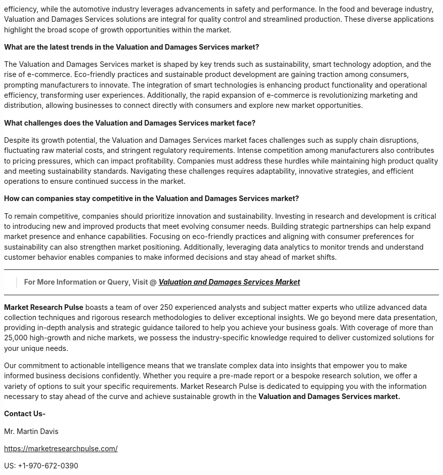 efficiency, while the automotive industry leverages advancements in safety and performance. In the food and beverage industry, Valuation and Damages Services solutions are integral for quality control and streamlined production. These diverse applications highlight the broad scope of growth opportunities within the market.</p><p><strong>What are the latest trends in the Valuation and Damages Services market?</strong></p><p>The Valuation and Damages Services market is shaped by key trends such as sustainability, smart technology adoption, and the rise of e-commerce. Eco-friendly practices and sustainable product development are gaining traction among consumers, prompting manufacturers to innovate. The integration of smart technologies is enhancing product functionality and operational efficiency, transforming user experiences. Additionally, the rapid expansion of e-commerce is revolutionizing marketing and distribution, allowing businesses to connect directly with consumers and explore new market opportunities.</p><p><strong>What challenges does the Valuation and Damages Services market face?</strong></p><p>Despite its growth potential, the Valuation and Damages Services market faces challenges such as supply chain disruptions, fluctuating raw material costs, and stringent regulatory requirements. Intense competition among manufacturers also contributes to pricing pressures, which can impact profitability. Companies must address these hurdles while maintaining high product quality and meeting sustainability standards. Navigating these challenges requires adaptability, innovative strategies, and efficient operations to ensure continued success in the market.</p><p><strong>How can companies stay competitive in the Valuation and Damages Services market?</strong></p><p>To remain competitive, companies should prioritize innovation and sustainability. Investing in research and development is critical to introducing new and improved products that meet evolving consumer needs. Building strategic partnerships can help expand market presence and enhance capabilities. Focusing on eco-friendly practices and aligning with consumer preferences for sustainability can also strengthen market positioning. Additionally, leveraging data analytics to monitor trends and understand customer behavior enables companies to make informed decisions and stay ahead of market shifts.</p><hr /><blockquote><p><strong>For More Information or Query, Visit @&nbsp;<em><a href="https://marketresearchpulse.com/report/6372/valuation-and-damages-services-market?utm_source=Linkedin&utm_medium=0111">Valuation and Damages Services Market</a></em></strong></p></blockquote><hr /><p><strong>Market Research Pulse</strong> boasts a team of over 250 experienced analysts and subject matter experts who utilize advanced data collection techniques and rigorous research methodologies to deliver exceptional insights. We go beyond mere data presentation, providing in-depth analysis and strategic guidance tailored to help you achieve your business goals. With coverage of more than 25,000 high-growth and niche markets, we possess the industry-specific knowledge required to deliver customized solutions for your unique needs.</p><p>Our commitment to actionable intelligence means that we translate complex data into insights that empower you to make informed business decisions confidently. Whether you require a pre-made report or a bespoke research solution, we offer a variety of options to suit your specific requirements. Market Research Pulse is dedicated to equipping you with the information necessary to stay ahead of the curve and achieve sustainable growth in the <strong>Valuation and Damages Services market.</strong></p><p><strong>Contact Us-</strong></p><p>Mr. Martin Davis</p><p>https://marketresearchpulse.com/</p><p>US: +1-970-672-0390</p>
